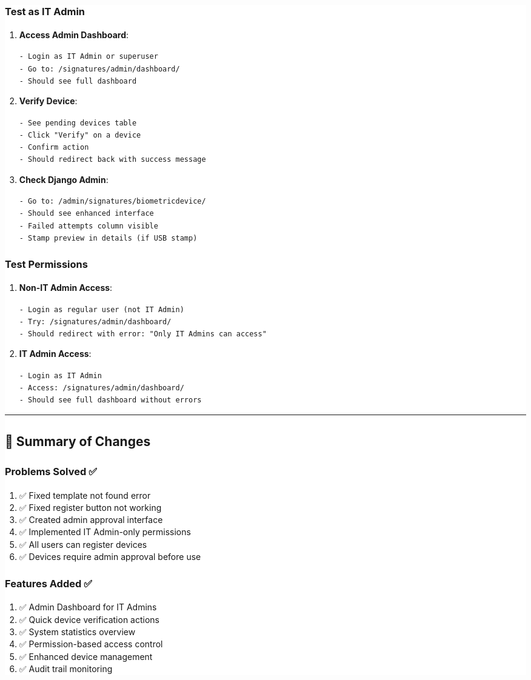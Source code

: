 ### Test as IT Admin

1. **Access Admin Dashboard**:
   ```
   - Login as IT Admin or superuser
   - Go to: /signatures/admin/dashboard/
   - Should see full dashboard
   ```

2. **Verify Device**:
   ```
   - See pending devices table
   - Click "Verify" on a device
   - Confirm action
   - Should redirect back with success message
   ```

3. **Check Django Admin**:
   ```
   - Go to: /admin/signatures/biometricdevice/
   - Should see enhanced interface
   - Failed attempts column visible
   - Stamp preview in details (if USB stamp)
   ```

### Test Permissions

1. **Non-IT Admin Access**:
   ```
   - Login as regular user (not IT Admin)
   - Try: /signatures/admin/dashboard/
   - Should redirect with error: "Only IT Admins can access"
   ```

2. **IT Admin Access**:
   ```
   - Login as IT Admin
   - Access: /signatures/admin/dashboard/
   - Should see full dashboard without errors
   ```

---

## 🎉 Summary of Changes

### Problems Solved ✅
1. ✅ Fixed template not found error
2. ✅ Fixed register button not working
3. ✅ Created admin approval interface
4. ✅ Implemented IT Admin-only permissions
5. ✅ All users can register devices
6. ✅ Devices require admin approval before use

### Features Added ✅
1. ✅ Admin Dashboard for IT Admins
2. ✅ Quick device verification actions
3. ✅ System statistics overview
4. ✅ Permission-based access control
5. ✅ Enhanced device management
6. ✅ Audit trail monitoring
